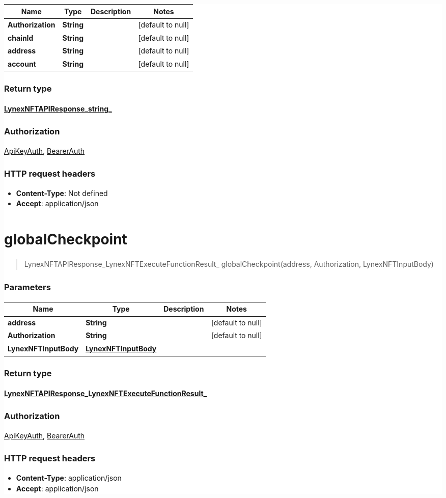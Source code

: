 |Name | Type | Description  | Notes |
|------------- | ------------- | ------------- | -------------|
| **Authorization** | **String**|  | [default to null] |
| **chainId** | **String**|  | [default to null] |
| **address** | **String**|  | [default to null] |
| **account** | **String**|  | [default to null] |

### Return type

[**LynexNFTAPIResponse_string_**](../Models/LynexNFTAPIResponse_string_.md)

### Authorization

[ApiKeyAuth](../README.md#ApiKeyAuth), [BearerAuth](../README.md#BearerAuth)

### HTTP request headers

- **Content-Type**: Not defined
- **Accept**: application/json

<a name="globalCheckpoint"></a>
# **globalCheckpoint**
> LynexNFTAPIResponse_LynexNFTExecuteFunctionResult_ globalCheckpoint(address, Authorization, LynexNFTInputBody)



### Parameters

|Name | Type | Description  | Notes |
|------------- | ------------- | ------------- | -------------|
| **address** | **String**|  | [default to null] |
| **Authorization** | **String**|  | [default to null] |
| **LynexNFTInputBody** | [**LynexNFTInputBody**](../Models/LynexNFTInputBody.md)|  | |

### Return type

[**LynexNFTAPIResponse_LynexNFTExecuteFunctionResult_**](../Models/LynexNFTAPIResponse_LynexNFTExecuteFunctionResult_.md)

### Authorization

[ApiKeyAuth](../README.md#ApiKeyAuth), [BearerAuth](../README.md#BearerAuth)

### HTTP request headers

- **Content-Type**: application/json
- **Accept**: application/json
